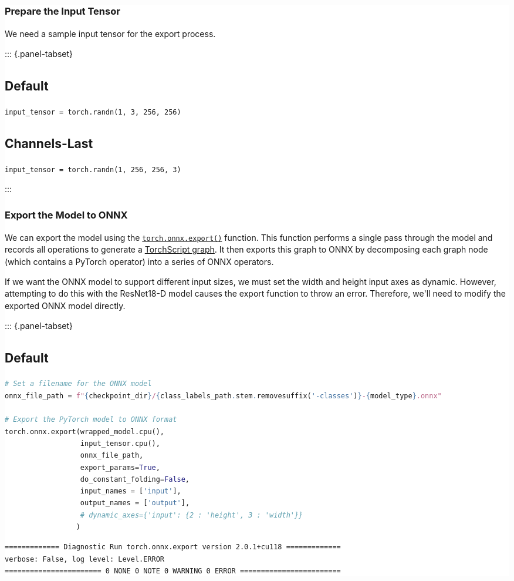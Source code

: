 ### Prepare the Input Tensor

We need a sample input tensor for the export process.

::: {.panel-tabset}
## Default

``` {.python}
input_tensor = torch.randn(1, 3, 256, 256)
```

## Channels-Last

``` {.python}
input_tensor = torch.randn(1, 256, 256, 3)
```
:::



### Export the Model to ONNX

We can export the model using the [`torch.onnx.export()`](https://pytorch.org/docs/stable/onnx.html#torch.onnx.export) function. This function performs a single pass through the model and records all operations to generate a [TorchScript graph](https://pytorch.org/docs/stable/jit.html). It then exports this graph to ONNX by decomposing each graph node (which contains a PyTorch operator) into a series of ONNX operators.

If we want the ONNX model to support different input sizes, we must set the width and height input axes as dynamic. However, attempting to do this with the ResNet18-D model causes the export function to throw an error. Therefore, we'll need to modify the exported ONNX model directly.


::: {.panel-tabset}
## Default
```python
# Set a filename for the ONNX model
onnx_file_path = f"{checkpoint_dir}/{class_labels_path.stem.removesuffix('-classes')}-{model_type}.onnx"

# Export the PyTorch model to ONNX format
torch.onnx.export(wrapped_model.cpu(),
                  input_tensor.cpu(),
                  onnx_file_path,
                  export_params=True,
                  do_constant_folding=False,
                  input_names = ['input'],
                  output_names = ['output'],
                  # dynamic_axes={'input': {2 : 'height', 3 : 'width'}}
                 )
```
```text
============= Diagnostic Run torch.onnx.export version 2.0.1+cu118 =============
verbose: False, log level: Level.ERROR
======================= 0 NONE 0 NOTE 0 WARNING 0 ERROR ========================
```

